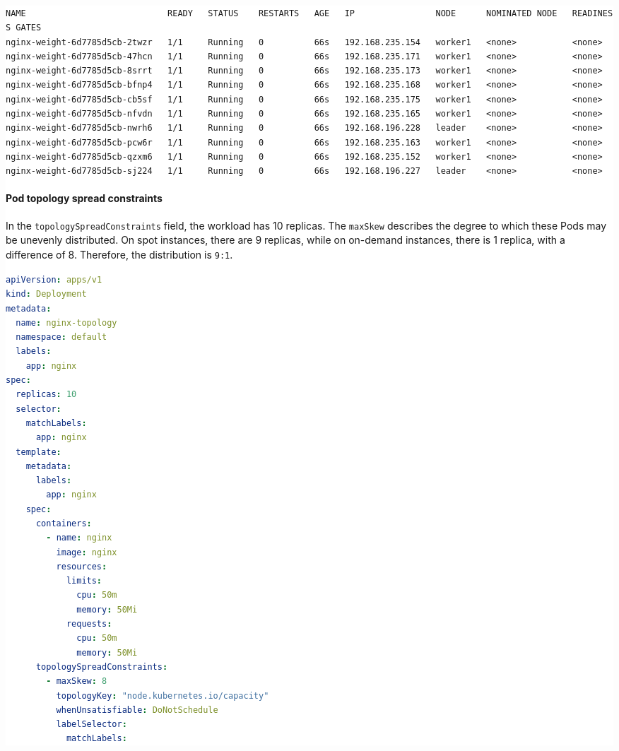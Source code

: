```
NAME                            READY   STATUS    RESTARTS   AGE   IP                NODE      NOMINATED NODE   READINESS GATES
nginx-weight-6d7785d5cb-2twzr   1/1     Running   0          66s   192.168.235.154   worker1   <none>           <none>
nginx-weight-6d7785d5cb-47hcn   1/1     Running   0          66s   192.168.235.171   worker1   <none>           <none>
nginx-weight-6d7785d5cb-8srrt   1/1     Running   0          66s   192.168.235.173   worker1   <none>           <none>
nginx-weight-6d7785d5cb-bfnp4   1/1     Running   0          66s   192.168.235.168   worker1   <none>           <none>
nginx-weight-6d7785d5cb-cb5sf   1/1     Running   0          66s   192.168.235.175   worker1   <none>           <none>
nginx-weight-6d7785d5cb-nfvdn   1/1     Running   0          66s   192.168.235.165   worker1   <none>           <none>
nginx-weight-6d7785d5cb-nwrh6   1/1     Running   0          66s   192.168.196.228   leader    <none>           <none>
nginx-weight-6d7785d5cb-pcw6r   1/1     Running   0          66s   192.168.235.163   worker1   <none>           <none>
nginx-weight-6d7785d5cb-qzxm6   1/1     Running   0          66s   192.168.235.152   worker1   <none>           <none>
nginx-weight-6d7785d5cb-sj224   1/1     Running   0          66s   192.168.196.227   leader    <none>           <none>
```

#### Pod topology spread constraints

In the `topologySpreadConstraints` field, the workload has 10 replicas. The `maxSkew` describes the degree to which these Pods may be unevenly distributed. On spot instances, there are 9 replicas, while on on-demand instances, there is 1 replica, with a difference of 8. Therefore, the distribution is `9:1`.
```yaml
apiVersion: apps/v1
kind: Deployment
metadata:
  name: nginx-topology
  namespace: default
  labels:
    app: nginx
spec:
  replicas: 10
  selector:
    matchLabels:
      app: nginx
  template:
    metadata:
      labels:
        app: nginx
    spec:
      containers:
        - name: nginx
          image: nginx
          resources:
            limits:
              cpu: 50m
              memory: 50Mi
            requests:
              cpu: 50m
              memory: 50Mi
      topologySpreadConstraints:
        - maxSkew: 8
          topologyKey: "node.kubernetes.io/capacity"
          whenUnsatisfiable: DoNotSchedule
          labelSelector:
            matchLabels:
```